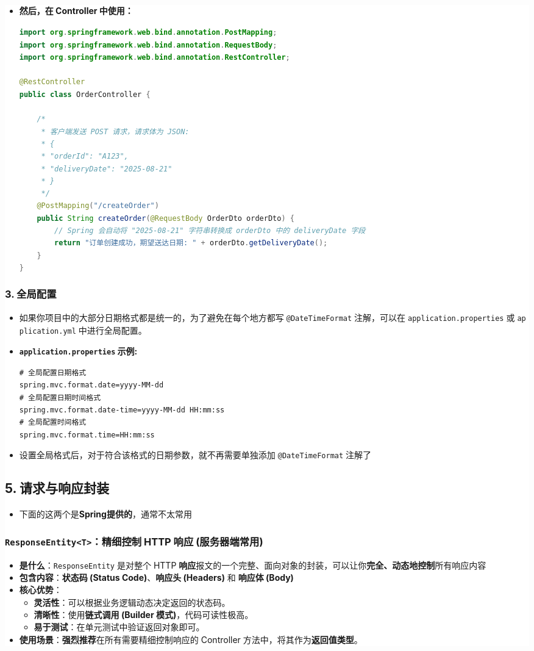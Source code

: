   

- **然后，在 Controller 中使用：**

  ```java
  import org.springframework.web.bind.annotation.PostMapping;
  import org.springframework.web.bind.annotation.RequestBody;
  import org.springframework.web.bind.annotation.RestController;
  
  @RestController
  public class OrderController {
  
      /*
       * 客户端发送 POST 请求，请求体为 JSON:
       * {
       * "orderId": "A123",
       * "deliveryDate": "2025-08-21"
       * }
       */
      @PostMapping("/createOrder")
      public String createOrder(@RequestBody OrderDto orderDto) {
          // Spring 会自动将 "2025-08-21" 字符串转换成 orderDto 中的 deliveryDate 字段
          return "订单创建成功，期望送达日期: " + orderDto.getDeliveryDate();
      }
  }
  ```

  

### 3. 全局配置

- 如果你项目中的大部分日期格式都是统一的，为了避免在每个地方都写 `@DateTimeFormat` 注解，可以在 `application.properties` 或 `application.yml` 中进行全局配置。

- **`application.properties` 示例:**

  ```properties
  # 全局配置日期格式
  spring.mvc.format.date=yyyy-MM-dd
  # 全局配置日期时间格式
  spring.mvc.format.date-time=yyyy-MM-dd HH:mm:ss
  # 全局配置时间格式
  spring.mvc.format.time=HH:mm:ss
  ```

- 设置全局格式后，对于符合该格式的日期参数，就不再需要单独添加 `@DateTimeFormat` 注解了



## 5. 请求与响应封装

- 下面的这两个是**Spring提供的**，通常不太常用

### `ResponseEntity<T>`：精细控制 HTTP 响应 (服务器端常用)

- **是什么**：`ResponseEntity` 是对整个 HTTP **响应**报文的一个完整、面向对象的封装，可以让你**完全、动态地控制**所有响应内容
- **包含内容**：**状态码 (Status Code)**、**响应头 (Headers)** 和 **响应体 (Body)**
- **核心优势**：
  - **灵活性**：可以根据业务逻辑动态决定返回的状态码。
  - **清晰性**：使用**链式调用 (Builder 模式)**，代码可读性极高。
  - **易于测试**：在单元测试中验证返回对象即可。
- **使用场景**：**强烈推荐**在所有需要精细控制响应的 Controller 方法中，将其作为**返回值类型**。
